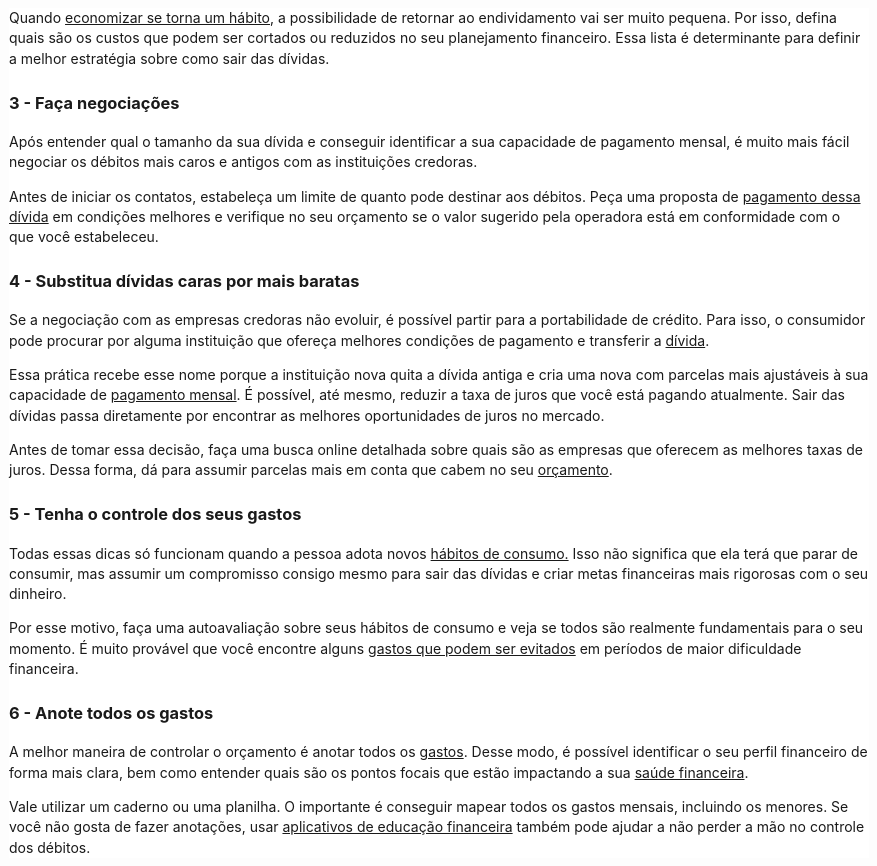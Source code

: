 Quando [economizar se torna um hábito](https://www.embracon.com.br/blog/como-ensinar-educacao-financeira-aos-filhos), a possibilidade de retornar ao endividamento vai ser muito pequena. Por isso, defina quais são os custos que podem ser cortados ou reduzidos no seu planejamento financeiro. Essa lista é determinante para definir a melhor estratégia sobre como sair das dívidas.

### 3 - Faça negociações 

Após entender qual o tamanho da sua dívida e conseguir identificar a sua capacidade de pagamento mensal, é muito mais fácil negociar os débitos mais caros e antigos com as instituições credoras.

Antes de iniciar os contatos, estabeleça um limite de quanto pode destinar aos débitos. Peça uma proposta de [pagamento dessa dívida](https://www.embracon.com.br/blog/as-dicas-mais-valiosas-para-sair-do-vermelho) em condições melhores e verifique no seu orçamento se o valor sugerido pela operadora está em conformidade com o que você estabeleceu.

### 4 - Substitua dívidas caras por mais baratas 

Se a negociação com as empresas credoras não evoluir, é possível partir para a portabilidade de crédito. Para isso, o consumidor pode procurar por alguma instituição que ofereça melhores condições de pagamento e transferir a [dívida](https://www.embracon.com.br/blog/afinal-quais-sao-as-diferencas-entre-poupar-economizar-e-investir).

Essa prática recebe esse nome porque a instituição nova quita a dívida antiga e cria uma nova com parcelas mais ajustáveis à sua capacidade de [pagamento mensal](https://www.embracon.com.br/blog/qual-o-valor-ideal-da-parcela-mensal-de-um-consorcio). É possível, até mesmo, reduzir a taxa de juros que você está pagando atualmente. Sair das dívidas passa diretamente por encontrar as melhores oportunidades de juros no mercado.

Antes de tomar essa decisão, faça uma busca online detalhada sobre quais são as empresas que oferecem as melhores taxas de juros. Dessa forma, dá para assumir parcelas mais em conta que cabem no seu [orçamento](https://www.embracon.com.br/blog/como-fazer-um-orcamento-familiar-sem-erro).

### 5 - Tenha o controle dos seus gastos 

Todas essas dicas só funcionam quando a pessoa adota novos [hábitos de consumo.](https://www.embracon.com.br/blog/habitos-de-consumo-antes-durante-e-pos-pandemia) Isso não significa que ela terá que parar de consumir, mas assumir um compromisso consigo mesmo para sair das dívidas e criar metas financeiras mais rigorosas com o seu dinheiro.

Por esse motivo, faça uma autoavaliação sobre seus hábitos de consumo e veja se todos são realmente fundamentais para o seu momento. É muito provável que você encontre alguns [gastos que podem ser evitados](https://www.embracon.com.br/blog/conheca-o-consumo-consciente-e-saiba-por-que-ele-faz-bem-para-o-seu-bolso) em períodos de maior dificuldade financeira.

### 6 - Anote todos os gastos 

A melhor maneira de controlar o orçamento é anotar todos os [gastos](https://www.embracon.com.br/blog/como-economizar-nos-principais-gastos-da-vida). Desse modo, é possível identificar o seu perfil financeiro de forma mais clara, bem como entender quais são os pontos focais que estão impactando a sua [saúde financeira](https://www.embracon.com.br/blog/5-dicas-para-conquistar-a-saude-financeira).

Vale utilizar um caderno ou uma planilha. O importante é conseguir mapear todos os gastos mensais, incluindo os menores. Se você não gosta de fazer anotações, usar [aplicativos de educação financeira](https://www.embracon.com.br/blog/4-aplicativos-de-financas-para-te-ajudar-a-economizar-mais-dinheiro) também pode ajudar a não perder a mão no controle dos débitos.
